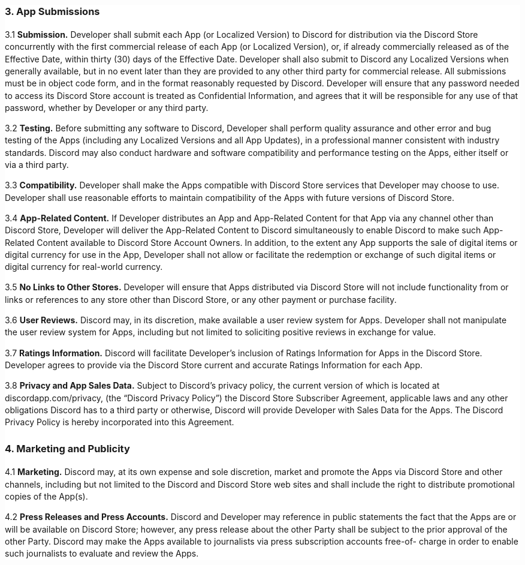 ### 3\. App Submissions

3.1 **Submission.** Developer shall submit each App (or Localized Version) to Discord for distribution via the Discord Store concurrently with the first commercial release of each App (or Localized Version), or, if already commercially released as of the Effective Date, within thirty (30) days of the Effective Date. Developer shall also submit to Discord any Localized Versions when generally available, but in no event later than they are provided to any other third party for commercial release. All submissions must be in object code form, and in the format reasonably requested by Discord. Developer will ensure that any password needed to access its Discord Store account is treated as Confidential Information, and agrees that it will be responsible for any use of that password, whether by Developer or any third party.

3.2 **Testing.** Before submitting any software to Discord, Developer shall perform quality assurance and other error and bug testing of the Apps (including any Localized Versions and all App Updates), in a professional manner consistent with industry standards. Discord may also conduct hardware and software compatibility and performance testing on the Apps, either itself or via a third party.

3.3 **Compatibility.** Developer shall make the Apps compatible with Discord Store services that Developer may choose to use. Developer shall use reasonable efforts to maintain compatibility of the Apps with future versions of Discord Store.

3.4 **App-Related Content.** If Developer distributes an App and App-Related Content for that App via any channel other than Discord Store, Developer will deliver the App-Related Content to Discord simultaneously to enable Discord to make such App-Related Content available to Discord Store Account Owners. In addition, to the extent any App supports the sale of digital items or digital currency for use in the App, Developer shall not allow or facilitate the redemption or exchange of such digital items or digital currency for real-world currency.

3.5 **No Links to Other Stores.** Developer will ensure that Apps distributed via Discord Store will not include functionality from or links or references to any store other than Discord Store, or any other payment or purchase facility.

3.6 **User Reviews.** Discord may, in its discretion, make available a user review system for Apps. Developer shall not manipulate the user review system for Apps, including but not limited to soliciting positive reviews in exchange for value.

3.7 **Ratings Information.** Discord will facilitate Developer’s inclusion of Ratings Information for Apps in the Discord Store. Developer agrees to provide via the Discord Store current and accurate Ratings Information for each App.

3.8 **Privacy and App Sales Data.** Subject to Discord’s privacy policy, the current version of which is located at discordapp.com/privacy, (the “Discord Privacy Policy”) the Discord Store Subscriber Agreement, applicable laws and any other obligations Discord has to a third party or otherwise, Discord will provide Developer with Sales Data for the Apps. The Discord Privacy Policy is hereby incorporated into this Agreement.

### 4\. Marketing and Publicity

4.1 **Marketing.** Discord may, at its own expense and sole discretion, market and promote the Apps via Discord Store and other channels, including but not limited to the Discord and Discord Store web sites and shall include the right to distribute promotional copies of the App(s).

4.2 **Press Releases and Press Accounts.** Discord and Developer may reference in public statements the fact that the Apps are or will be available on Discord Store; however, any press release about the other Party shall be subject to the prior approval of the other Party. Discord may make the Apps available to journalists via press subscription accounts free-of- charge in order to enable such journalists to evaluate and review the Apps.
